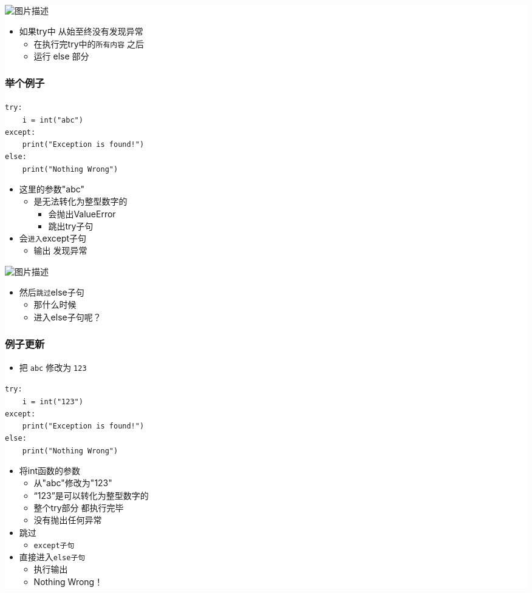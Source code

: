 ![图片描述](https://doc.shiyanlou.com/courses/uid1190679-20220402-1648895345557)

- 如果try中 从始至终没有发现异常 
	- 在执行完try中的`所有内容` 之后
	- 运行 else 部分

### 举个例子

```
try:
    i = int("abc")
except:
    print("Exception is found!")
else:
    print("Nothing Wrong")
```

- 这里的参数"abc"
	- 是无法转化为整型数字的
		- 会抛出ValueError
		- 跳出try子句
- 会`进入`except子句
	- 输出 发现异常

![图片描述](https://doc.shiyanlou.com/courses/uid1190679-20240325-1711336840188)

- 然后`跳过`else子句
	- 那什么时候
	- 进入else子句呢？

### 例子更新

- 把 `abc` 修改为 `123`

```
try:
    i = int("123")
except:
    print("Exception is found!")
else:
    print("Nothing Wrong")
```

- 将int函数的参数
	- 从"abc"修改为"123"
	- “123”是可以转化为整型数字的
	- 整个try部分 都执行完毕
	- 没有抛出任何异常
- 跳过
	- `except子句`
- 直接进入`else子句`
	- 执行输出
	- Nothing Wrong！
